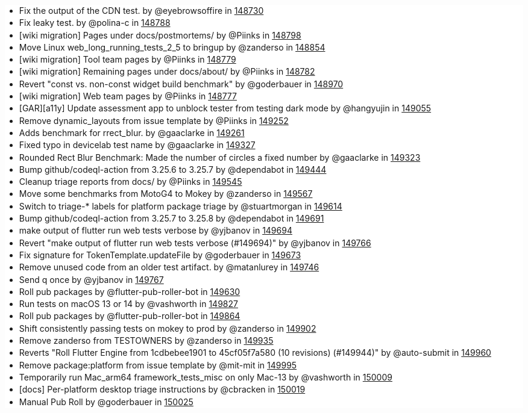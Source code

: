* Fix the output of the CDN test. by @eyebrowsoffire in [148730](https://github.com/flutter/flutter/pull/148730)
* Fix leaky test. by @polina-c in [148788](https://github.com/flutter/flutter/pull/148788)
* [wiki migration] Pages under docs/postmortems/ by @Piinks in [148798](https://github.com/flutter/flutter/pull/148798)
* Move Linux web_long_running_tests_2_5 to bringup by @zanderso in [148854](https://github.com/flutter/flutter/pull/148854)
* [wiki migration] Tool team pages by @Piinks in [148779](https://github.com/flutter/flutter/pull/148779)
* [wiki migration] Remaining pages under docs/about/ by @Piinks in [148782](https://github.com/flutter/flutter/pull/148782)
* Revert "const vs. non-const widget build benchmark" by @goderbauer in [148970](https://github.com/flutter/flutter/pull/148970)
* [wiki migration] Web team pages by @Piinks in [148777](https://github.com/flutter/flutter/pull/148777)
* [GAR][a11y] Update assessment app to unblock tester from testing dark mode by @hangyujin in [149055](https://github.com/flutter/flutter/pull/149055)
* Remove dynamic_layouts from issue template by @Piinks in [149252](https://github.com/flutter/flutter/pull/149252)
* Adds benchmark for rrect_blur. by @gaaclarke in [149261](https://github.com/flutter/flutter/pull/149261)
* Fixed typo in devicelab test name by @gaaclarke in [149327](https://github.com/flutter/flutter/pull/149327)
* Rounded Rect Blur Benchmark: Made the number of circles a fixed number by @gaaclarke in [149323](https://github.com/flutter/flutter/pull/149323)
* Bump github/codeql-action from 3.25.6 to 3.25.7 by @dependabot in [149444](https://github.com/flutter/flutter/pull/149444)
* Cleanup triage reports from docs/ by @Piinks in [149545](https://github.com/flutter/flutter/pull/149545)
* Move some benchmarks from MotoG4 to Mokey by @zanderso in [149567](https://github.com/flutter/flutter/pull/149567)
* Switch to triage-* labels for platform package triage by @stuartmorgan in [149614](https://github.com/flutter/flutter/pull/149614)
* Bump github/codeql-action from 3.25.7 to 3.25.8 by @dependabot in [149691](https://github.com/flutter/flutter/pull/149691)
* make output of flutter run web tests verbose by @yjbanov in [149694](https://github.com/flutter/flutter/pull/149694)
* Revert "make output of flutter run web tests verbose (#149694)" by @yjbanov in [149766](https://github.com/flutter/flutter/pull/149766)
* Fix signature for TokenTemplate.updateFile by @goderbauer in [149673](https://github.com/flutter/flutter/pull/149673)
* Remove unused code from an older test artifact. by @matanlurey in [149746](https://github.com/flutter/flutter/pull/149746)
* Send q once by @yjbanov in [149767](https://github.com/flutter/flutter/pull/149767)
* Roll pub packages by @flutter-pub-roller-bot in [149630](https://github.com/flutter/flutter/pull/149630)
* Run tests on macOS 13 or 14 by @vashworth in [149827](https://github.com/flutter/flutter/pull/149827)
* Roll pub packages by @flutter-pub-roller-bot in [149864](https://github.com/flutter/flutter/pull/149864)
* Shift consistently passing tests on mokey to prod by @zanderso in [149902](https://github.com/flutter/flutter/pull/149902)
* Remove zanderso from TESTOWNERS by @zanderso in [149935](https://github.com/flutter/flutter/pull/149935)
* Reverts "Roll Flutter Engine from 1cdbebee1901 to 45cf05f7a580 (10 revisions) (#149944)" by @auto-submit in [149960](https://github.com/flutter/flutter/pull/149960)
* Remove package:platform from issue template by @mit-mit in [149995](https://github.com/flutter/flutter/pull/149995)
* Temporarily run Mac_arm64 framework_tests_misc on only Mac-13 by @vashworth in [150009](https://github.com/flutter/flutter/pull/150009)
* [docs] Per-platform desktop triage instructions by @cbracken in [150019](https://github.com/flutter/flutter/pull/150019)
* Manual Pub Roll by @goderbauer in [150025](https://github.com/flutter/flutter/pull/150025)

[CHANGELOG]: {{site.repo.flutter}}/blob/master/CHANGELOG.md